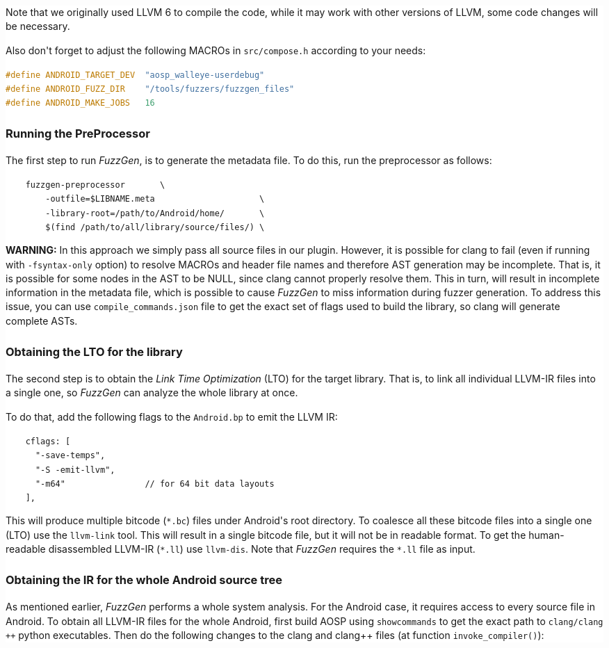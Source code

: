 Note that we originally used LLVM 6 to compile the code, while it may work with other
versions of LLVM, some code changes will be necessary.

Also don't forget to adjust the following MACROs in `src/compose.h` according
to your needs:
```C++
#define ANDROID_TARGET_DEV  "aosp_walleye-userdebug"
#define ANDROID_FUZZ_DIR    "/tools/fuzzers/fuzzgen_files"
#define ANDROID_MAKE_JOBS   16
```

### Running the PreProcessor

The first step to run *FuzzGen*, is to generate the metadata file. To do this,
run the preprocessor as follows:
```
    fuzzgen-preprocessor       \
        -outfile=$LIBNAME.meta                     \
        -library-root=/path/to/Android/home/       \ 
        $(find /path/to/all/library/source/files/) \
```

**WARNING:** In this approach we simply pass all source files in our plugin. However, it is possible
for clang to fail (even if running with `-fsyntax-only` option) to resolve MACROs and header file
names and therefore AST generation may be incomplete. That is, it is possible for some nodes in the
AST to be NULL, since clang cannot properly resolve them. This in turn, will result in incomplete
information in the metadata file, which is possible to cause *FuzzGen* to miss information during
fuzzer generation. To address this issue, you can use `compile_commands.json` file to get the exact
set of flags used to build the library, so clang will generate complete ASTs.


### Obtaining the LTO for the library

The second step is to obtain the *Link Time Optimization* (LTO) for the target library. That is, to
link all individual LLVM-IR files into a single one, so *FuzzGen* can analyze the whole library at
once.

To do that, add the following flags to the `Android.bp` to emit the LLVM IR:
```
    cflags: [
      "-save-temps",
      "-S -emit-llvm",
      "-m64"                // for 64 bit data layouts
    ],
```

This will produce multiple bitcode (`*.bc`) files under Android's root directory. To coalesce all
these bitcode files into a single one (LTO) use the `llvm-link` tool. This will result in a single
bitcode file, but it will not be in readable format. To get the human-readable disassembled LLVM-IR
(`*.ll`) use `llvm-dis`. Note that *FuzzGen* requires the `*.ll` file as input.


### Obtaining the IR for the whole Android source tree

As mentioned earlier, *FuzzGen* performs a whole system analysis. For the Android case, it requires
access to every source file in Android. To obtain all LLVM-IR files for the whole Android, first
build AOSP using `showcommands` to get the exact path to `clang/clang++` python executables. Then
do the following changes to the clang and clang++ files (at function `invoke_compiler()`):
